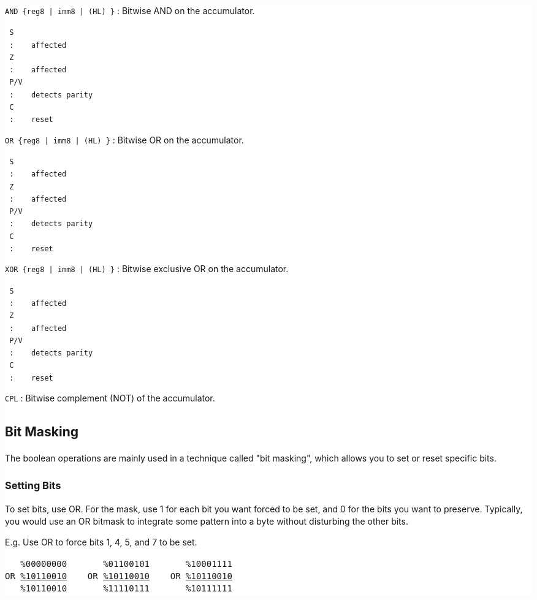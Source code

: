 `AND {reg8 | imm8 | (HL) }`
:    Bitwise AND on the accumulator.

     S
     :    affected
     Z
     :    affected
     P/V
     :    detects parity
     C
     :    reset

`OR {reg8 | imm8 | (HL) }`
:    Bitwise OR on the accumulator.

     S
     :    affected
     Z
     :    affected
     P/V
     :    detects parity
     C
     :    reset

`XOR {reg8 | imm8 | (HL) }`
:    Bitwise exclusive OR on the accumulator.

     S
     :    affected
     Z
     :    affected
     P/V
     :    detects parity
     C
     :    reset

`CPL`
:    Bitwise complement (NOT) of the accumulator.

Bit Masking
-----------

The boolean operations are mainly used in a technique called "bit
masking", which allows you to set or reset specific bits.

### Setting Bits

To set bits, use OR. For the mask, use 1 for each bit you want forced to
be set, and 0 for the bits you want to preserve. Typically, you would
use an OR bitmask to integrate some pattern into a byte without
disturbing the other bits.

E.g. Use OR to force bits 1, 4, 5, and 7 to be set.

<pre>   %00000000       %01100101       %10001111
OR <u>%10110010</u>    OR <u>%10110010</u>    OR <u>%10110010</u>
   %10110010       %11110111       %10111111</pre>

